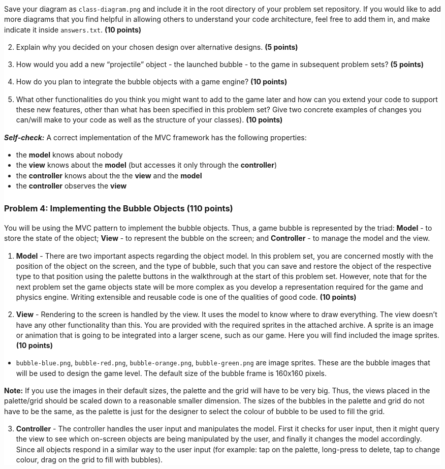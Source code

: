   Save your diagram as `class-diagram.png` and include it in the root directory of your problem set repository. If you would like to add more diagrams that you find helpful in allowing others to understand your code architecture, feel free to add them in, and make indicate it inside `answers.txt`. **(10 points)**

2. Explain why you decided on your chosen design over alternative designs. **(5 points)**

3. How would you add a new “projectile” object - the launched bubble - to the game in subsequent problem sets? **(5 points)**

4. How do you plan to integrate the bubble objects with a game engine? **(10 points)**

5. What other functionalities do you think you might want to add to the game later and how can you extend your code to support these new features, other than what has been specified in this problem set? Give two concrete examples of changes you can/will make to your code as well as the structure of your classes). **(10 points)**


***Self-check:***
A correct implementation of the MVC framework has the following properties:

* the **model** knows about nobody
* the **view** knows about the **model** (but accesses it only through the **controller**)
* the **controller** knows about the the **view** and the **model**
* the **controller** observes the **view**

### Problem 4: Implementing the Bubble Objects (110 points) ###

You will be using the MVC pattern to implement the bubble objects. Thus, a game bubble is represented by the triad: **Model** - to store the state of the object; **View** - to represent the bubble on the screen; and **Controller** - to manage the model and the view.

1. **Model** - There are two important aspects regarding the object model. In this problem set, you are concerned mostly with the position of the object on the screen, and the type of bubble, such that you can save and restore the object of the respective type to that position using the palette buttons in the walkthrough at the start of this problem set. However, note that for the next problem set the game objects state will be more complex as you develop a representation required for the game and physics engine. Writing extensible and reusable code is one of the qualities of good code. **(10 points)**

2. **View** -  Rendering to the screen is handled by the view. It uses the model to know where to draw everything. The view doesn’t have any other functionality than this. You are provided with the required sprites in the attached archive. A sprite is an image or animation that is going to be integrated into a larger scene, such as our game. Here you will find included the image sprites. **(10 points)**
 - `bubble-blue.png`, `bubble-red.png`, `bubble-orange.png`, `bubble-green.png` are image sprites. These are the bubble images that will be used to design the game level. The default size of the bubble frame is 160x160 pixels.

  **Note:** If you use the images in their default sizes, the palette and the grid will have to be very big. Thus, the views placed in the palette/grid should be scaled down to a reasonable smaller dimension. The sizes of the bubbles in the palette and grid do not have to be the same, as the palette is just for the designer to select the colour of bubble  to be used to fill the grid. 

3. **Controller** - The controller handles the user input and manipulates the model. First it checks for user input, then it might query the view to see which on-screen objects are being manipulated by the user, and finally it changes the model accordingly. Since all objects respond in a similar way to the user input (for example: tap on the palette, long-press to delete, tap to change colour, drag on the grid to fill with bubbles).
